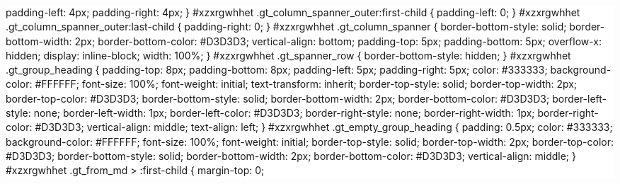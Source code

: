   padding-left: 4px;
  padding-right: 4px;
}
&#10;#xzxrgwhhet .gt_column_spanner_outer:first-child {
  padding-left: 0;
}
&#10;#xzxrgwhhet .gt_column_spanner_outer:last-child {
  padding-right: 0;
}
&#10;#xzxrgwhhet .gt_column_spanner {
  border-bottom-style: solid;
  border-bottom-width: 2px;
  border-bottom-color: #D3D3D3;
  vertical-align: bottom;
  padding-top: 5px;
  padding-bottom: 5px;
  overflow-x: hidden;
  display: inline-block;
  width: 100%;
}
&#10;#xzxrgwhhet .gt_spanner_row {
  border-bottom-style: hidden;
}
&#10;#xzxrgwhhet .gt_group_heading {
  padding-top: 8px;
  padding-bottom: 8px;
  padding-left: 5px;
  padding-right: 5px;
  color: #333333;
  background-color: #FFFFFF;
  font-size: 100%;
  font-weight: initial;
  text-transform: inherit;
  border-top-style: solid;
  border-top-width: 2px;
  border-top-color: #D3D3D3;
  border-bottom-style: solid;
  border-bottom-width: 2px;
  border-bottom-color: #D3D3D3;
  border-left-style: none;
  border-left-width: 1px;
  border-left-color: #D3D3D3;
  border-right-style: none;
  border-right-width: 1px;
  border-right-color: #D3D3D3;
  vertical-align: middle;
  text-align: left;
}
&#10;#xzxrgwhhet .gt_empty_group_heading {
  padding: 0.5px;
  color: #333333;
  background-color: #FFFFFF;
  font-size: 100%;
  font-weight: initial;
  border-top-style: solid;
  border-top-width: 2px;
  border-top-color: #D3D3D3;
  border-bottom-style: solid;
  border-bottom-width: 2px;
  border-bottom-color: #D3D3D3;
  vertical-align: middle;
}
&#10;#xzxrgwhhet .gt_from_md > :first-child {
  margin-top: 0;